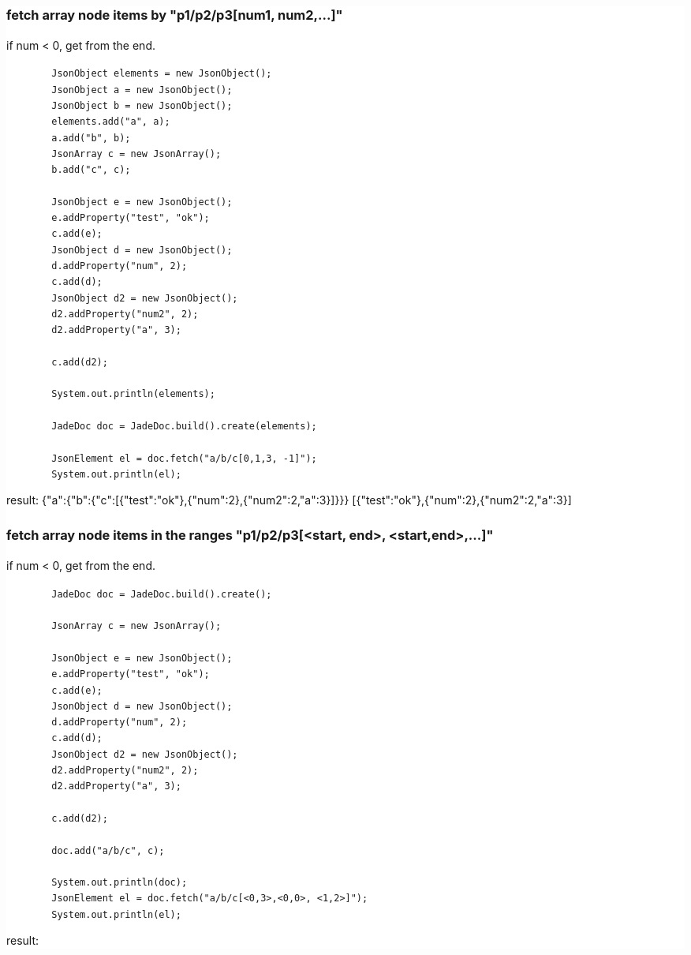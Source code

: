 
### fetch array node items by "p1/p2/p3[num1, num2,...]"
if num < 0, get from the end. 

```
		JsonObject elements = new JsonObject();
		JsonObject a = new JsonObject();
		JsonObject b = new JsonObject();
		elements.add("a", a);
		a.add("b", b);
		JsonArray c = new JsonArray();
		b.add("c", c);

		JsonObject e = new JsonObject();
		e.addProperty("test", "ok");
		c.add(e);
		JsonObject d = new JsonObject();
		d.addProperty("num", 2);
		c.add(d);
		JsonObject d2 = new JsonObject();
		d2.addProperty("num2", 2);
		d2.addProperty("a", 3);

		c.add(d2);

		System.out.println(elements);

		JadeDoc doc = JadeDoc.build().create(elements);

		JsonElement el = doc.fetch("a/b/c[0,1,3, -1]");
		System.out.println(el);
```
result:
{"a":{"b":{"c":[{"test":"ok"},{"num":2},{"num2":2,"a":3}]}}}
[{"test":"ok"},{"num":2},{"num2":2,"a":3}]


### fetch array node items in the ranges "p1/p2/p3[<start, end>, <start,end>,...]"
if num < 0, get from the end. 

```
		JadeDoc doc = JadeDoc.build().create();

		JsonArray c = new JsonArray();

		JsonObject e = new JsonObject();
		e.addProperty("test", "ok");
		c.add(e);
		JsonObject d = new JsonObject();
		d.addProperty("num", 2);
		c.add(d);
		JsonObject d2 = new JsonObject();
		d2.addProperty("num2", 2);
		d2.addProperty("a", 3);

		c.add(d2);

		doc.add("a/b/c", c);

		System.out.println(doc);
		JsonElement el = doc.fetch("a/b/c[<0,3>,<0,0>, <1,2>]");
		System.out.println(el);
```
result: